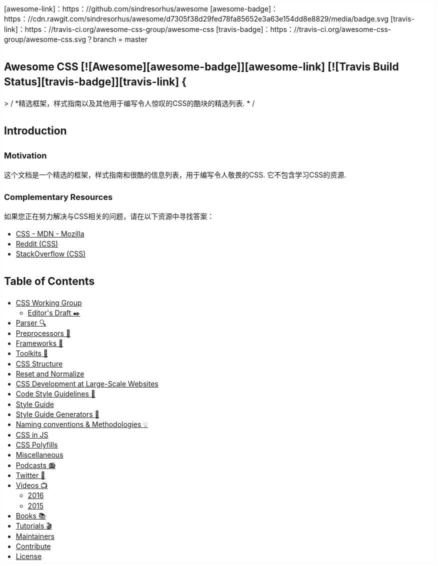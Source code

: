 [awesome-link]：https：//github.com/sindresorhus/awesome
[awesome-badge]：https：//cdn.rawgit.com/sindresorhus/awesome/d7305f38d29fed78fa85652e3a63e154dd8e8829/media/badge.svg
[travis-link]：https：//travis-ci.org/awesome-css-group/awesome-css
[travis-badge]：https：//travis-ci.org/awesome-css-group/awesome-css.svg？branch = master

## Awesome CSS [![Awesome][awesome-badge]][awesome-link] [![Travis Build Status][travis-badge]][travis-link] {

 &gt; / *精选框架，样式指南以及其他用于编写令人惊叹的CSS的酷块的精选列表.  * /

## Introduction

### Motivation

 这个文档是一个精选的框架，样式指南和很酷的信息列表，用于编写令人敬畏的CSS.  它不包含学习CSS的资源.

### Complementary Resources

如果您正在努力解决与CSS相关的问题，请在以下资源中寻找答案：

- [CSS - MDN - Mozilla](https://developer.mozilla.org/en-US/docs/Web/CSS)
- [Reddit (CSS)](https://www.reddit.com/r/css/)
- [StackOverflow (CSS)](https://stackoverflow.com/questions/tagged/css)


<div id="contents"></div>

## Table of Contents





- [CSS Working Group](#css-working-group)
  - [Editor's Draft :black_nib:](#editors-draft-black_nib)
- [Parser :mag:](#parser-mag)
- [Preprocessors :pill:](#preprocessors-pill)
- [Frameworks :art:](#frameworks-art)
- [Toolkits :wrench:](#toolkits-wrench)
- [CSS Structure](#css-structure)
- [Reset and Normalize](#reset-and-normalize)
- [CSS Development at Large-Scale Websites](#css-development-at-large-scale-websites)
- [Code Style Guidelines :book:](#code-style-guidelines-book)
- [Style Guide](#style-guide)
- [Style Guide Generators :slot_machine:](#style-guide-generators-slot_machine)
- [Naming conventions & Methodologies :bulb:](#naming-conventions--methodologies-bulb)
- [CSS in JS](#css-in-js)
- [CSS Polyfills](#css-polyfills)
- [Miscellaneous](#miscellaneous)
- [Podcasts :radio:](#podcasts-radio)
- [Twitter :satellite:](#twitter-satellite)
- [Videos :tv:](#videos-tv)
  - [2016](#2016)
  - [2015](#2015)
- [Books :books:](#books-books)
- [Tutorials :clapper:](#tutorials-clapper)
- [Maintainers](#maintainers)
- [Contribute](#contribute)
- [License](#license)
